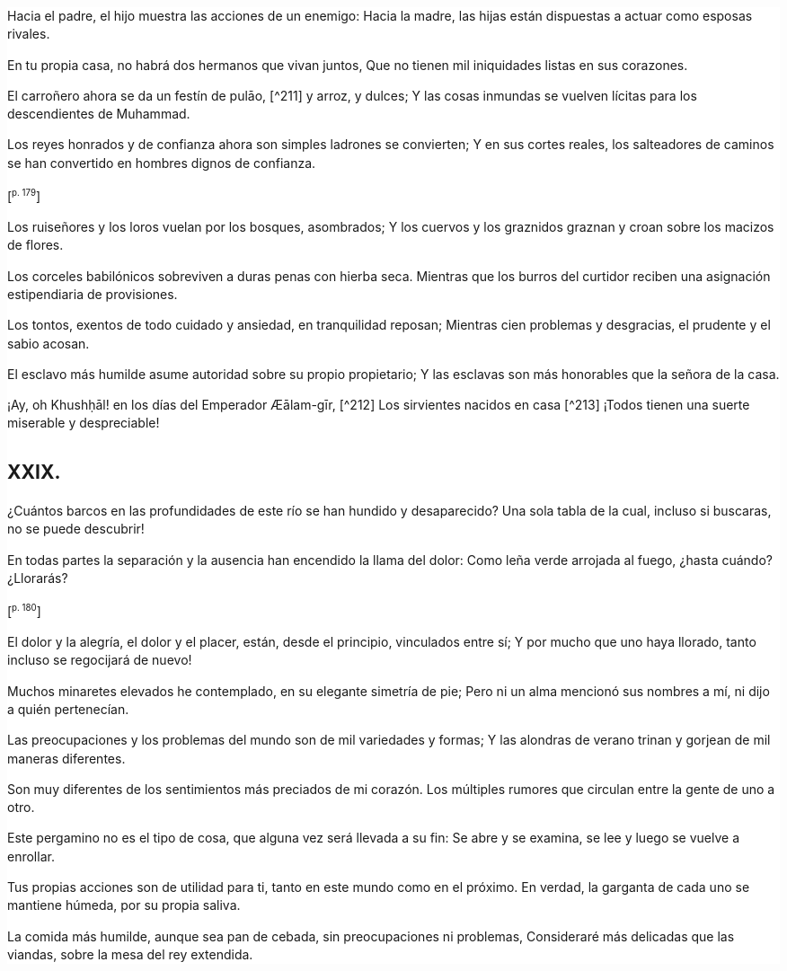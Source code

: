 Hacia el padre, el hijo muestra las acciones de un enemigo:
Hacia la madre, las hijas están dispuestas a actuar como esposas rivales.

En tu propia casa, no habrá dos hermanos que vivan juntos,
Que no tienen mil iniquidades listas en sus corazones.

El carroñero ahora se da un festín de pulāo, [^211] y arroz, y dulces;
Y las cosas inmundas se vuelven lícitas para los descendientes de Muhammad.

Los reyes honrados y de confianza ahora son simples ladrones se convierten;
Y en sus cortes reales, los salteadores de caminos se han convertido en hombres dignos de confianza.

<span id="p179">[<sup><small>p. 179</small></sup>]</span>

Los ruiseñores y los loros vuelan por los bosques, asombrados;
Y los cuervos y los graznidos graznan y croan sobre los macizos de flores.

Los corceles babilónicos sobreviven a duras penas con hierba seca.
Mientras que los burros del curtidor reciben una asignación estipendiaria de provisiones.

Los tontos, exentos de todo cuidado y ansiedad, en tranquilidad reposan;
Mientras cien problemas y desgracias, el prudente y el sabio acosan.

El esclavo más humilde asume autoridad sobre su propio propietario;
Y las esclavas son más honorables que la señora de la casa.

¡Ay, oh Khushḥāl! en los días del Emperador Æālam-gīr, [^212]
Los sirvientes nacidos en casa [^213] ¡Todos tienen una suerte miserable y despreciable!

## XXIX.

¿Cuántos barcos en las profundidades de este río se han hundido y desaparecido?
Una sola tabla de la cual, incluso si buscaras, no se puede descubrir!

En todas partes la separación y la ausencia han encendido la llama del dolor:
Como leña verde arrojada al fuego, ¿hasta cuándo? ¿Llorarás?

<span id="p180">[<sup><small>p. 180</small></sup>]</span>

El dolor y la alegría, el dolor y el placer, están, desde el principio, vinculados entre sí;
Y por mucho que uno haya llorado, tanto incluso se regocijará de nuevo!

Muchos minaretes elevados he contemplado, en su elegante simetría de pie;
Pero ni un alma mencionó sus nombres a mí, ni dijo a quién pertenecían.

Las preocupaciones y los problemas del mundo son de mil variedades y formas;
Y las alondras de verano trinan y gorjean de mil maneras diferentes.

Son muy diferentes de los sentimientos más preciados de mi corazón.
Los múltiples rumores que circulan entre la gente de uno a otro.

Este pergamino no es el tipo de cosa, que alguna vez será llevada a su fin:
Se abre y se examina, se lee y luego se vuelve a enrollar.

Tus propias acciones son de utilidad para ti, tanto en este mundo como en el próximo.
En verdad, la garganta de cada uno se mantiene húmeda, por su propia saliva.

La comida más humilde, aunque sea pan de cebada, sin preocupaciones ni problemas,
Consideraré más delicadas que las viandas, sobre la mesa del rey extendida.
